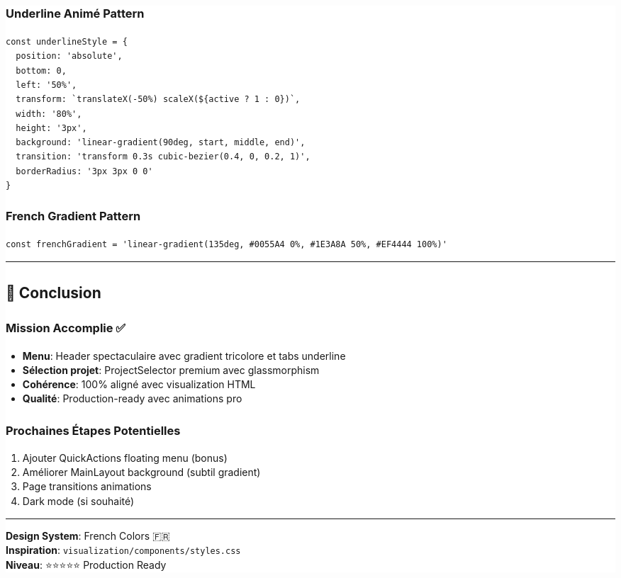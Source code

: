 ### Underline Animé Pattern
```tsx
const underlineStyle = {
  position: 'absolute',
  bottom: 0,
  left: '50%',
  transform: `translateX(-50%) scaleX(${active ? 1 : 0})`,
  width: '80%',
  height: '3px',
  background: 'linear-gradient(90deg, start, middle, end)',
  transition: 'transform 0.3s cubic-bezier(0.4, 0, 0.2, 1)',
  borderRadius: '3px 3px 0 0'
}
```

### French Gradient Pattern
```tsx
const frenchGradient = 'linear-gradient(135deg, #0055A4 0%, #1E3A8A 50%, #EF4444 100%)'
```

---

## 🎉 Conclusion

### Mission Accomplie ✅
- **Menu**: Header spectaculaire avec gradient tricolore et tabs underline
- **Sélection projet**: ProjectSelector premium avec glassmorphism
- **Cohérence**: 100% aligné avec visualization HTML
- **Qualité**: Production-ready avec animations pro

### Prochaines Étapes Potentielles
1. Ajouter QuickActions floating menu (bonus)
2. Améliorer MainLayout background (subtil gradient)
3. Page transitions animations
4. Dark mode (si souhaité)

---

**Design System**: French Colors 🇫🇷  
**Inspiration**: `visualization/components/styles.css`  
**Niveau**: ⭐⭐⭐⭐⭐ Production Ready
